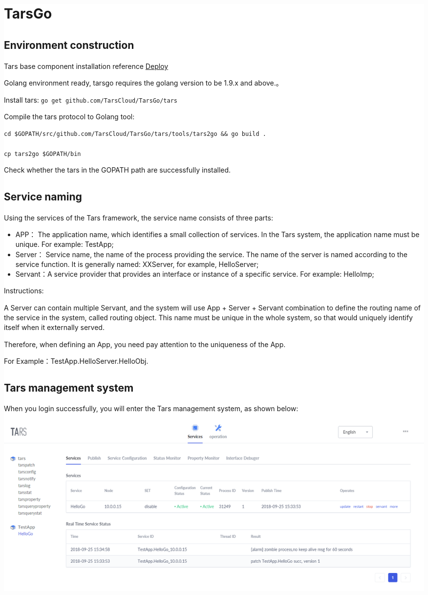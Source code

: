 # TarsGo

## Environment construction

Tars base component installation reference [Deploy](https://github.com/TarsCloud/Tars/tree/master/deploy)

Golang environment ready, tarsgo requires the golang version to be 1.9.x and above.。

Install tars: `go get github.com/TarsCloud/TarsGo/tars`

Compile the tars protocol to Golang tool:

```text
cd $GOPATH/src/github.com/TarsCloud/TarsGo/tars/tools/tars2go && go build . 

cp tars2go $GOPATH/bin
```

Check whether the tars in the GOPATH path are successfully installed.

## Service naming

Using the services of the Tars framework, the service name consists of three parts:

* APP： The application name, which identifies a small collection of services. In the Tars system, the application name must be unique. For example: TestApp;
* Server： Service name, the name of the process providing the service. The name of the server is named according to the service function. It is generally named: XXServer, for example, HelloServer;
* Servant：A service provider that provides an interface or instance of a specific service. For example: HelloImp;

Instructions:

A Server can contain multiple Servant, and the system will use App + Server + Servant combination to define the routing name of the service in the system, called routing object. This name must be unique in the whole system, so that would uniquely identify itself when it externally served.

Therefore, when defining an App, you need pay attention to the uniqueness of the App.

For Example：TestApp.HelloServer.HelloObj.

## Tars management system

When you login successfully, you will enter the Tars management system, as shown below:

![](../../.gitbook/assets/tars_web_index_en.png)
